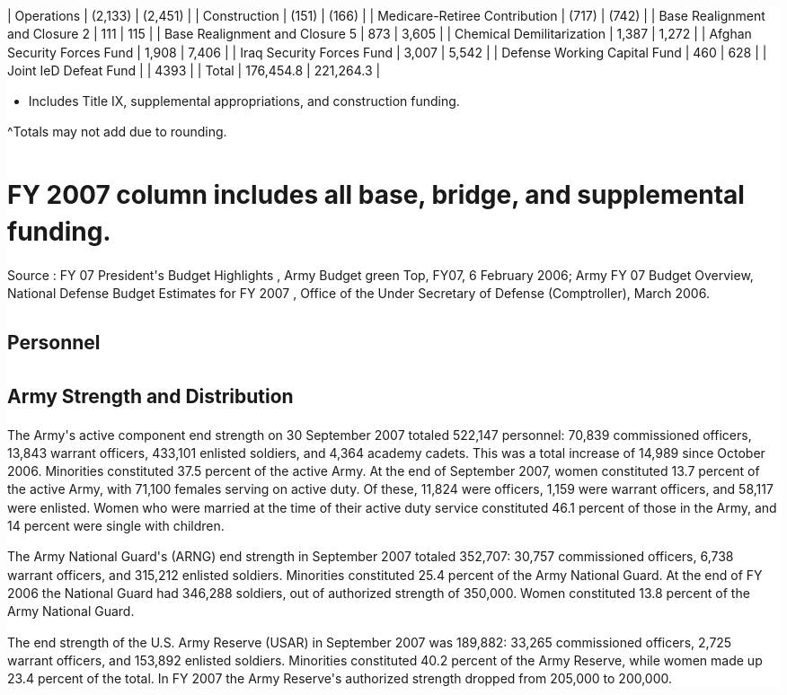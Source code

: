 | Operations                                  | (2,133)   | (2,451)     |
| Construction                                | (151)     | (166)       |
| Medicare-Retiree Contribution               | (717)     | (742)       |
| Base Realignment and Closure 2              | 111       | 115         |
| Base Realignment and Closure 5              | 873       | 3,605       |
| Chemical Demilitarization                   | 1,387     | 1,272       |
| Afghan Security Forces Fund                 | 1,908     | 7,406       |
| Iraq Security Forces Fund                   | 3,007     | 5,542       |
| Defense Working Capital Fund                | 460       | 628         |
| Joint IeD Defeat Fund                       |           | 4393        |
| Total                                       | 176,454.8 | 221,264.3   |

* Includes Title IX, supplemental appropriations, and construction funding.

^Totals may not add due to rounding.

# FY 2007 column includes all base, bridge, and supplemental funding.

Source : FY 07 President's Budget Highlights , Army Budget green Top, FY07, 6 February 2006; Army FY 07 Budget Overview, National Defense Budget Estimates for FY 2007 , Office of the Under Secretary of Defense (Comptroller), March 2006.

## Personnel

## Army Strength and Distribution

The Army's active component end strength on 30 September 2007 totaled  522,147  personnel:  70,839  commissioned  officers,  13,843 warrant  officers,  433,101  enlisted  soldiers,  and  4,364  academy cadets.  This  was  a  total  increase  of  14,989  since  October  2006. Minorities  constituted  37.5  percent  of  the  active Army. At  the  end of  September  2007,  women  constituted  13.7  percent  of  the  active Army, with 71,100 females serving on active duty. Of these, 11,824 were officers, 1,159 were warrant officers, and 58,117 were enlisted. Women who were  married  at  the  time  of  their  active  duty  service constituted 46.1 percent of those in the Army, and 14 percent were single with children.

The Army National  Guard's  (ARNG)  end  strength  in  September 2007  totaled  352,707:  30,757  commissioned  officers,  6,738  warrant officers,  and  315,212  enlisted  soldiers.  Minorities  constituted  25.4 percent  of  the  Army  National  Guard.  At  the  end  of  FY  2006  the National  Guard  had  346,288  soldiers,  out  of  authorized  strength  of 350,000. Women constituted 13.8 percent of the Army National Guard.

The end strength of the U.S. Army Reserve (USAR) in September 2007  was  189,882:  33,265  commissioned  officers,  2,725  warrant officers,  and  153,892  enlisted  soldiers.  Minorities  constituted  40.2 percent of the Army Reserve, while women made up 23.4 percent of the total. In FY 2007 the Army Reserve's authorized strength dropped from 205,000 to 200,000.
